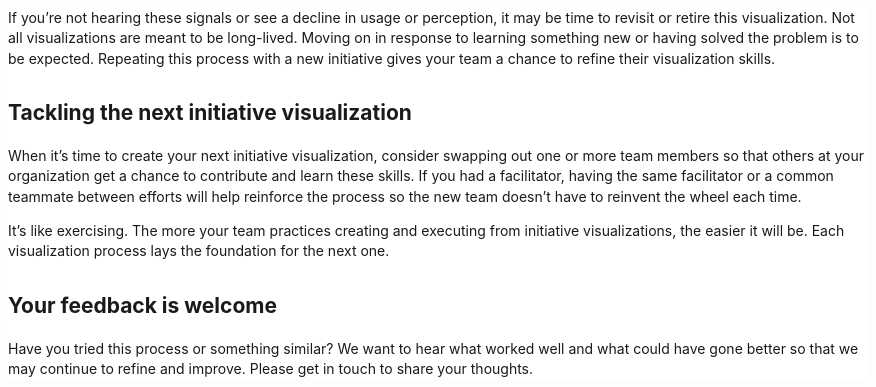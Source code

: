 If you’re not hearing these signals or see a decline in usage or perception, it may be time to revisit or retire this visualization. Not all visualizations are meant to be long-lived. Moving on in response to learning something new or having solved the problem is to be expected. Repeating this process with a new initiative gives your team a chance to refine their visualization skills.  

## Tackling the next initiative visualization
When it’s time to create your next initiative visualization, consider swapping out one or more team members so that others at your organization get a chance to contribute and learn these skills. If you had a facilitator, having the same facilitator or a common teammate between efforts will help reinforce the process so the new team doesn’t have to reinvent the wheel each time.

It’s like exercising. The more your team practices creating and executing from initiative visualizations, the easier it will be. Each visualization process lays the foundation for the next one. 

  ## Your feedback is welcome
Have you tried this process or something similar? We want to hear what worked well and what could have gone better so that we may continue to refine and improve. Please get in touch to share your thoughts. 
